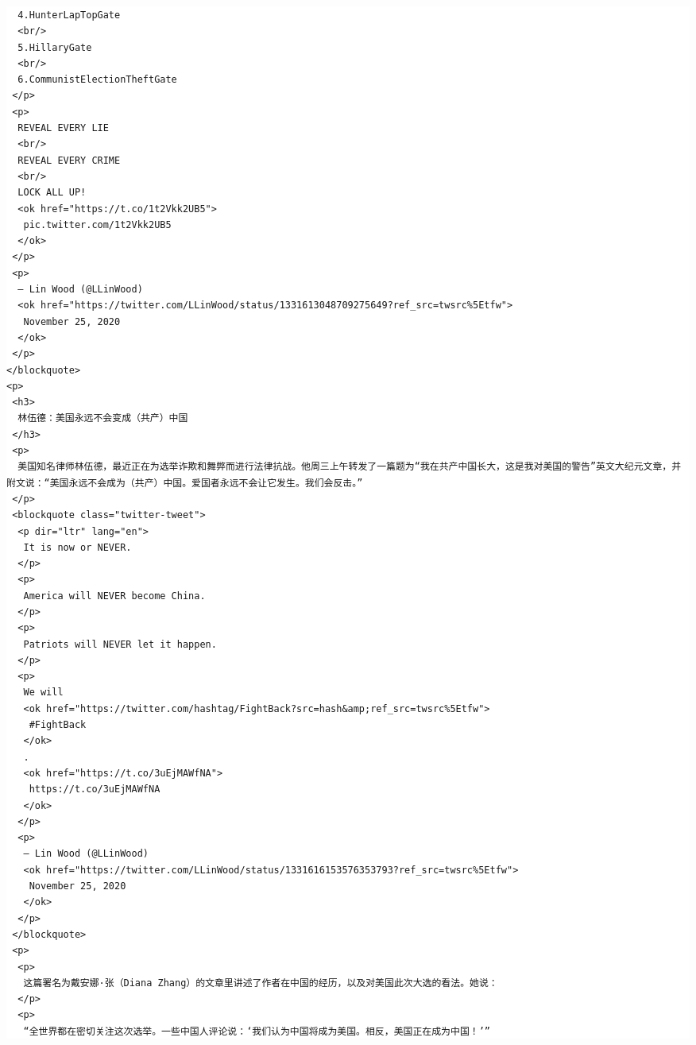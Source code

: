       4.HunterLapTopGate
      <br/>
      5.HillaryGate
      <br/>
      6.CommunistElectionTheftGate
     </p>
     <p>
      REVEAL EVERY LIE
      <br/>
      REVEAL EVERY CRIME
      <br/>
      LOCK ALL UP!
      <ok href="https://t.co/1t2Vkk2UB5">
       pic.twitter.com/1t2Vkk2UB5
      </ok>
     </p>
     <p>
      — Lin Wood (@LLinWood)
      <ok href="https://twitter.com/LLinWood/status/1331613048709275649?ref_src=twsrc%5Etfw">
       November 25, 2020
      </ok>
     </p>
    </blockquote>
    <p>
     <h3>
      林伍德：美国永远不会变成（共产）中国
     </h3>
     <p>
      美国知名律师林伍德，最近正在为选举诈欺和舞弊而进行法律抗战。他周三上午转发了一篇题为“我在共产中国长大，这是我对美国的警告”英文大纪元文章，并附文说：“美国永远不会成为（共产）中国。爱国者永远不会让它发生。我们会反击。”
     </p>
     <blockquote class="twitter-tweet">
      <p dir="ltr" lang="en">
       It is now or NEVER.
      </p>
      <p>
       America will NEVER become China.
      </p>
      <p>
       Patriots will NEVER let it happen.
      </p>
      <p>
       We will
       <ok href="https://twitter.com/hashtag/FightBack?src=hash&amp;ref_src=twsrc%5Etfw">
        #FightBack
       </ok>
       .
       <ok href="https://t.co/3uEjMAWfNA">
        https://t.co/3uEjMAWfNA
       </ok>
      </p>
      <p>
       — Lin Wood (@LLinWood)
       <ok href="https://twitter.com/LLinWood/status/1331616153576353793?ref_src=twsrc%5Etfw">
        November 25, 2020
       </ok>
      </p>
     </blockquote>
     <p>
      <p>
       这篇署名为戴安娜·张（Diana Zhang）的文章里讲述了作者在中国的经历，以及对美国此次大选的看法。她说：
      </p>
      <p>
       “全世界都在密切关注这次选举。一些中国人评论说：‘我们认为中国将成为美国。相反，美国正在成为中国！’”